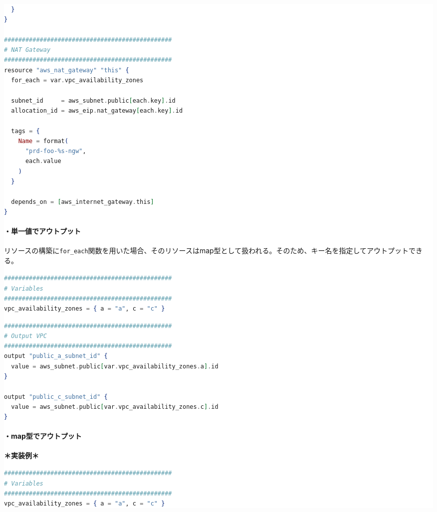 ```elixir
  }
}

###############################################
# NAT Gateway
###############################################
resource "aws_nat_gateway" "this" {
  for_each = var.vpc_availability_zones

  subnet_id     = aws_subnet.public[each.key].id
  allocation_id = aws_eip.nat_gateway[each.key].id

  tags = {
    Name = format(
      "prd-foo-%s-ngw",
      each.value
    )
  }

  depends_on = [aws_internet_gateway.this]
}
```



#### ・単一値でアウトプット

リソースの構築に```for_each```関数を用いた場合、そのリソースはmap型として扱われる。そのため、キー名を指定してアウトプットできる。

```elixir
###############################################
# Variables
###############################################
vpc_availability_zones = { a = "a", c = "c" }
```

```elixir
###############################################
# Output VPC
###############################################
output "public_a_subnet_id" {
  value = aws_subnet.public[var.vpc_availability_zones.a].id
}

output "public_c_subnet_id" {
  value = aws_subnet.public[var.vpc_availability_zones.c].id
}
```

#### ・map型でアウトプット

**＊実装例＊**

```elixir
###############################################
# Variables
###############################################
vpc_availability_zones = { a = "a", c = "c" }
```
